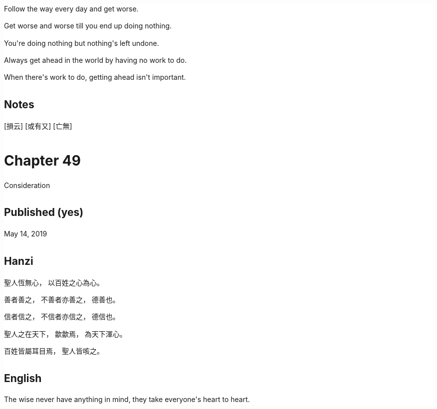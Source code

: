 Follow the way every day
and get worse.

Get worse and worse
till you end up doing nothing.

You're doing nothing
but nothing's left undone.

Always get ahead in the world
by having no work to do.

When there's work to do,
getting ahead isn't important.

## Notes

[損云]
[或有又]
[亡無]

# Chapter 49

Consideration

## Published (yes)

May 14, 2019

## Hanzi

聖人恆無心，
以百姓之心為心。

善者善之，
不善者亦善之，
德善也。

信者信之，
不信者亦信之，
德信也。

聖人之在天下，
歙歙焉，
為天下渾心。

百姓皆屬耳目焉，
聖人皆咳之。

## English

The wise never have anything in mind,
they take everyone's heart to heart.
